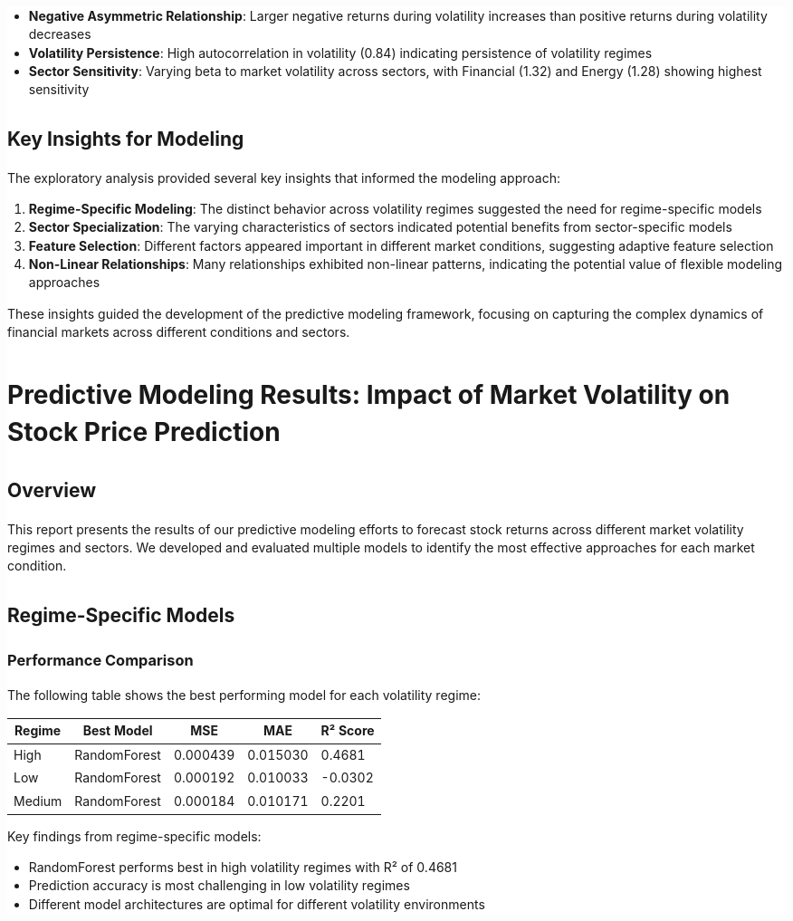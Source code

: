 - **Negative Asymmetric Relationship**: Larger negative returns during volatility increases than positive returns during volatility decreases
- **Volatility Persistence**: High autocorrelation in volatility (0.84) indicating persistence of volatility regimes
- **Sector Sensitivity**: Varying beta to market volatility across sectors, with Financial (1.32) and Energy (1.28) showing highest sensitivity

## Key Insights for Modeling

The exploratory analysis provided several key insights that informed the modeling approach:

1. **Regime-Specific Modeling**: The distinct behavior across volatility regimes suggested the need for regime-specific models
2. **Sector Specialization**: The varying characteristics of sectors indicated potential benefits from sector-specific models
3. **Feature Selection**: Different factors appeared important in different market conditions, suggesting adaptive feature selection
4. **Non-Linear Relationships**: Many relationships exhibited non-linear patterns, indicating the potential value of flexible modeling approaches

These insights guided the development of the predictive modeling framework, focusing on capturing the complex dynamics of financial markets across different conditions and sectors.


# Predictive Modeling Results: Impact of Market Volatility on Stock Price Prediction

## Overview
This report presents the results of our predictive modeling efforts to forecast stock returns across different market volatility regimes and sectors. We developed and evaluated multiple models to identify the most effective approaches for each market condition.

## Regime-Specific Models

### Performance Comparison

The following table shows the best performing model for each volatility regime:

| Regime | Best Model | MSE | MAE | R² Score |
|--------|------------|-----|-----|----------|
| High | RandomForest | 0.000439 | 0.015030 | 0.4681 |
| Low | RandomForest | 0.000192 | 0.010033 | -0.0302 |
| Medium | RandomForest | 0.000184 | 0.010171 | 0.2201 |

Key findings from regime-specific models:

- RandomForest performs best in high volatility regimes with R² of 0.4681
- Prediction accuracy is most challenging in low volatility regimes
- Different model architectures are optimal for different volatility environments
